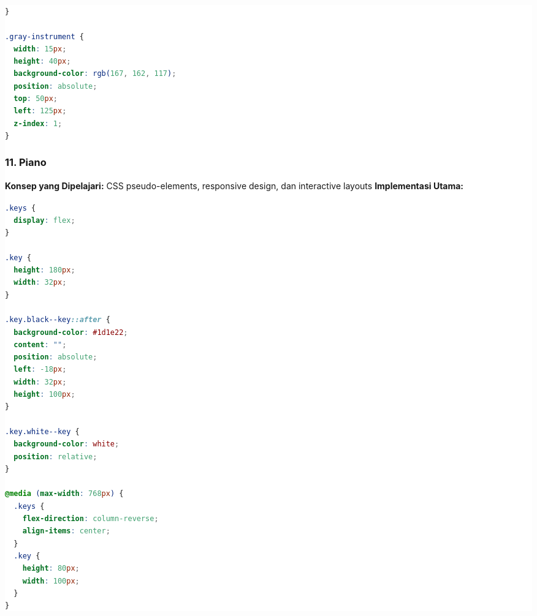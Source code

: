 ```css
}

.gray-instrument {
  width: 15px;
  height: 40px;
  background-color: rgb(167, 162, 117);
  position: absolute;
  top: 50px;
  left: 125px;
  z-index: 1;
}
```

### 11. **Piano**
**Konsep yang Dipelajari:** CSS pseudo-elements, responsive design, dan interactive layouts
**Implementasi Utama:**
```css
.keys {
  display: flex;
}

.key {
  height: 180px;
  width: 32px;
}

.key.black--key::after {
  background-color: #1d1e22;
  content: "";
  position: absolute;
  left: -18px;
  width: 32px;
  height: 100px;
}

.key.white--key {
  background-color: white;
  position: relative;
}

@media (max-width: 768px) {
  .keys {
    flex-direction: column-reverse;
    align-items: center;
  }
  .key {
    height: 80px;
    width: 100px;
  }
}
```
